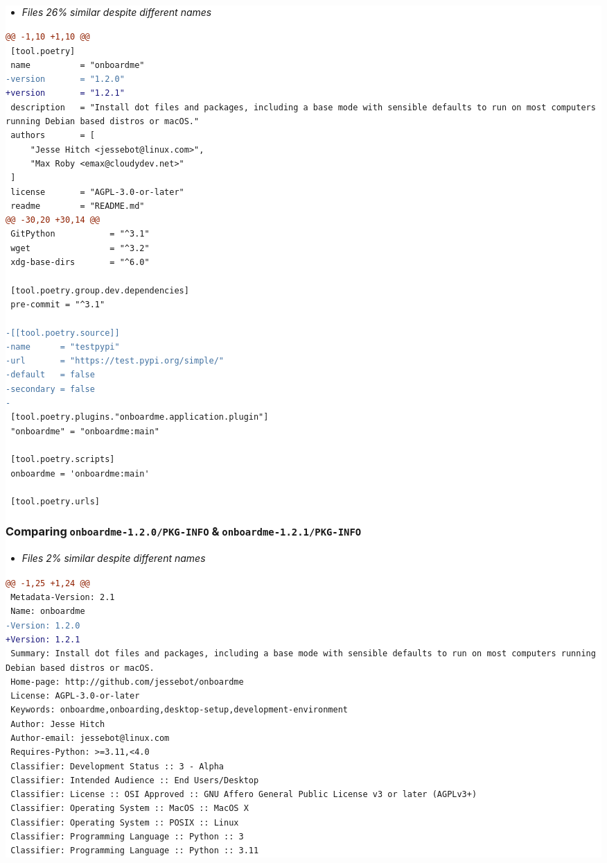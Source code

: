  * *Files 26% similar despite different names*

```diff
@@ -1,10 +1,10 @@
 [tool.poetry]
 name          = "onboardme"
-version       = "1.2.0"
+version       = "1.2.1"
 description   = "Install dot files and packages, including a base mode with sensible defaults to run on most computers running Debian based distros or macOS."
 authors       = [
     "Jesse Hitch <jessebot@linux.com>",
     "Max Roby <emax@cloudydev.net>"
 ]
 license       = "AGPL-3.0-or-later"
 readme        = "README.md"
@@ -30,20 +30,14 @@
 GitPython           = "^3.1"
 wget                = "^3.2"
 xdg-base-dirs       = "^6.0"
 
 [tool.poetry.group.dev.dependencies]
 pre-commit = "^3.1"
 
-[[tool.poetry.source]]
-name      = "testpypi"
-url       = "https://test.pypi.org/simple/"
-default   = false
-secondary = false
-
 [tool.poetry.plugins."onboardme.application.plugin"]
 "onboardme" = "onboardme:main"
 
 [tool.poetry.scripts]
 onboardme = 'onboardme:main'
 
 [tool.poetry.urls]
```

### Comparing `onboardme-1.2.0/PKG-INFO` & `onboardme-1.2.1/PKG-INFO`

 * *Files 2% similar despite different names*

```diff
@@ -1,25 +1,24 @@
 Metadata-Version: 2.1
 Name: onboardme
-Version: 1.2.0
+Version: 1.2.1
 Summary: Install dot files and packages, including a base mode with sensible defaults to run on most computers running Debian based distros or macOS.
 Home-page: http://github.com/jessebot/onboardme
 License: AGPL-3.0-or-later
 Keywords: onboardme,onboarding,desktop-setup,development-environment
 Author: Jesse Hitch
 Author-email: jessebot@linux.com
 Requires-Python: >=3.11,<4.0
 Classifier: Development Status :: 3 - Alpha
 Classifier: Intended Audience :: End Users/Desktop
 Classifier: License :: OSI Approved :: GNU Affero General Public License v3 or later (AGPLv3+)
 Classifier: Operating System :: MacOS :: MacOS X
 Classifier: Operating System :: POSIX :: Linux
 Classifier: Programming Language :: Python :: 3
 Classifier: Programming Language :: Python :: 3.11
```